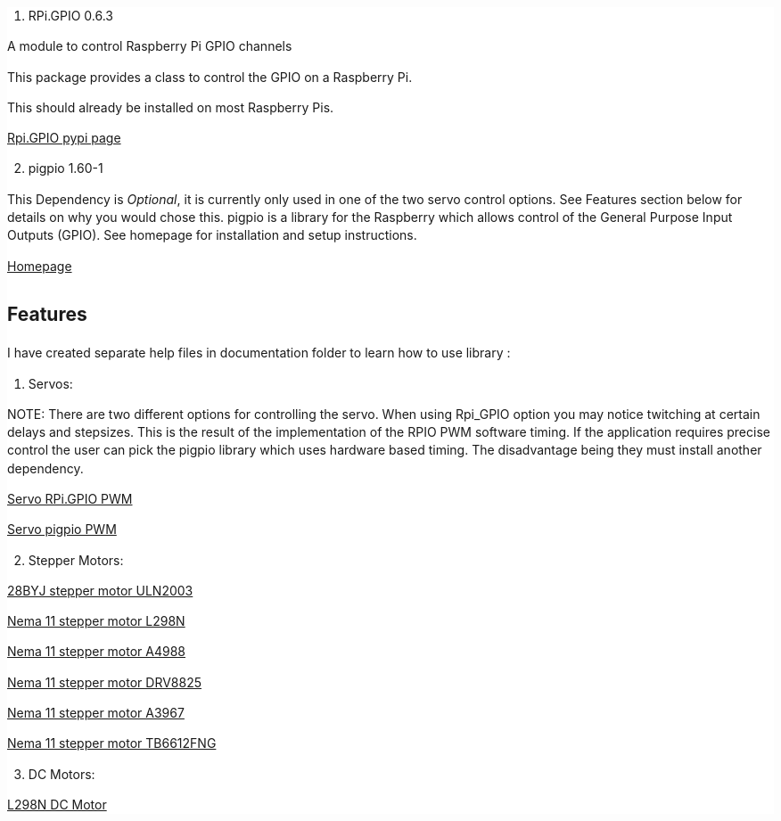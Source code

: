 1. RPi.GPIO 0.6.3

A module to control Raspberry Pi GPIO channels

This package provides a class to control the GPIO on a Raspberry Pi.

This should already be installed on most Raspberry Pis.

[Rpi.GPIO pypi page](https://pypi.python.org/pypi/RPi.GPIO)


2. pigpio 1.60-1

This Dependency is *Optional*, it is currently 
only used in one of the two servo control options.
See Features section below for details on why you would chose this.
pigpio is a library for the Raspberry which allows 
control of the General Purpose Input Outputs (GPIO).
See homepage for installation and setup instructions.

[Homepage](http://abyz.co.uk/rpi/pigpio/)


Features
----------------------

I have created separate help files in documentation folder to learn how to use library :


1. Servos:

NOTE: There are two different options for controlling the servo.
When using Rpi_GPIO option you may notice twitching at certain
delays and stepsizes. This is the result of the 
implementation of the RPIO PWM software timing. If the application requires
precise control the user can pick the pigpio library
which uses hardware based timing. The disadvantage being they must install 
another dependency.

[Servo RPi.GPIO PWM](Documentation/Servo_RPI_GPIO.md)

[Servo pigpio PWM](Documentation/Servo_pigpio.md)


2. Stepper Motors:

[28BYJ stepper motor ULN2003 ](Documentation/28BYJ.md)

[Nema 11 stepper motor L298N ](Documentation/Nema11L298N.md)

[Nema 11 stepper motor A4988 ](Documentation/Nema11A4988.md)

[Nema 11 stepper motor DRV8825 ](Documentation/Nema11DRV8825.md)

[Nema 11 stepper motor A3967](Documentation/Nema11A3967Easy.md)

[Nema 11 stepper motor TB6612FNG](Documentation/Nema11TB6612FNG.md)



3. DC Motors:

[L298N DC Motor](Documentation/L298N_DC.md)

